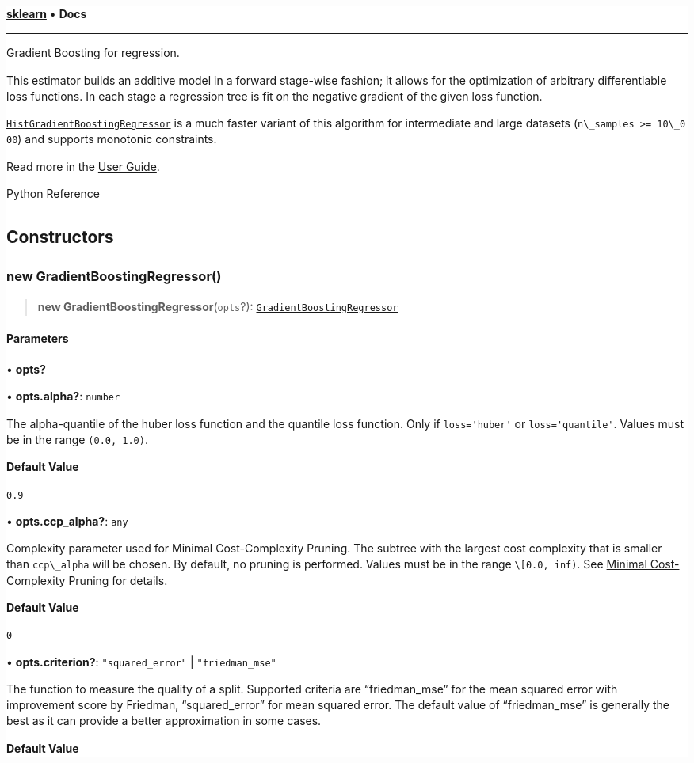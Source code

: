 [**sklearn**](../README.md) • **Docs**

***

Gradient Boosting for regression.

This estimator builds an additive model in a forward stage-wise fashion; it allows for the optimization of arbitrary differentiable loss functions. In each stage a regression tree is fit on the negative gradient of the given loss function.

[`HistGradientBoostingRegressor`](sklearn.ensemble.HistGradientBoostingRegressor.html#sklearn.ensemble.HistGradientBoostingRegressor "sklearn.ensemble.HistGradientBoostingRegressor") is a much faster variant of this algorithm for intermediate and large datasets (`n\_samples >= 10\_000`) and supports monotonic constraints.

Read more in the [User Guide](../ensemble.html#gradient-boosting).

[Python Reference](https://scikit-learn.org/stable/modules/generated/sklearn.ensemble.GradientBoostingRegressor.html)

## Constructors

### new GradientBoostingRegressor()

> **new GradientBoostingRegressor**(`opts`?): [`GradientBoostingRegressor`](GradientBoostingRegressor.md)

#### Parameters

• **opts?**

• **opts.alpha?**: `number`

The alpha-quantile of the huber loss function and the quantile loss function. Only if `loss='huber'` or `loss='quantile'`. Values must be in the range `(0.0, 1.0)`.

**Default Value**

`0.9`

• **opts.ccp\_alpha?**: `any`

Complexity parameter used for Minimal Cost-Complexity Pruning. The subtree with the largest cost complexity that is smaller than `ccp\_alpha` will be chosen. By default, no pruning is performed. Values must be in the range `\[0.0, inf)`. See [Minimal Cost-Complexity Pruning](../tree.html#minimal-cost-complexity-pruning) for details.

**Default Value**

`0`

• **opts.criterion?**: `"squared_error"` \| `"friedman_mse"`

The function to measure the quality of a split. Supported criteria are “friedman\_mse” for the mean squared error with improvement score by Friedman, “squared\_error” for mean squared error. The default value of “friedman\_mse” is generally the best as it can provide a better approximation in some cases.

**Default Value**
